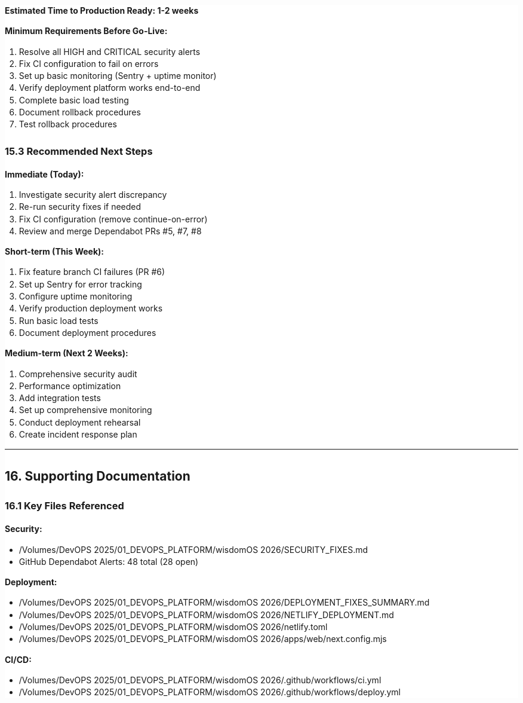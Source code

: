 **Estimated Time to Production Ready: 1-2 weeks**

**Minimum Requirements Before Go-Live:**
1. Resolve all HIGH and CRITICAL security alerts
2. Fix CI configuration to fail on errors
3. Set up basic monitoring (Sentry + uptime monitor)
4. Verify deployment platform works end-to-end
5. Complete basic load testing
6. Document rollback procedures
7. Test rollback procedures

### 15.3 Recommended Next Steps

**Immediate (Today):**
1. Investigate security alert discrepancy
2. Re-run security fixes if needed
3. Fix CI configuration (remove continue-on-error)
4. Review and merge Dependabot PRs #5, #7, #8

**Short-term (This Week):**
1. Fix feature branch CI failures (PR #6)
2. Set up Sentry for error tracking
3. Configure uptime monitoring
4. Verify production deployment works
5. Run basic load tests
6. Document deployment procedures

**Medium-term (Next 2 Weeks):**
1. Comprehensive security audit
2. Performance optimization
3. Add integration tests
4. Set up comprehensive monitoring
5. Conduct deployment rehearsal
6. Create incident response plan

---

## 16. Supporting Documentation

### 16.1 Key Files Referenced

**Security:**
- /Volumes/DevOPS 2025/01_DEVOPS_PLATFORM/wisdomOS 2026/SECURITY_FIXES.md
- GitHub Dependabot Alerts: 48 total (28 open)

**Deployment:**
- /Volumes/DevOPS 2025/01_DEVOPS_PLATFORM/wisdomOS 2026/DEPLOYMENT_FIXES_SUMMARY.md
- /Volumes/DevOPS 2025/01_DEVOPS_PLATFORM/wisdomOS 2026/NETLIFY_DEPLOYMENT.md
- /Volumes/DevOPS 2025/01_DEVOPS_PLATFORM/wisdomOS 2026/netlify.toml
- /Volumes/DevOPS 2025/01_DEVOPS_PLATFORM/wisdomOS 2026/apps/web/next.config.mjs

**CI/CD:**
- /Volumes/DevOPS 2025/01_DEVOPS_PLATFORM/wisdomOS 2026/.github/workflows/ci.yml
- /Volumes/DevOPS 2025/01_DEVOPS_PLATFORM/wisdomOS 2026/.github/workflows/deploy.yml
